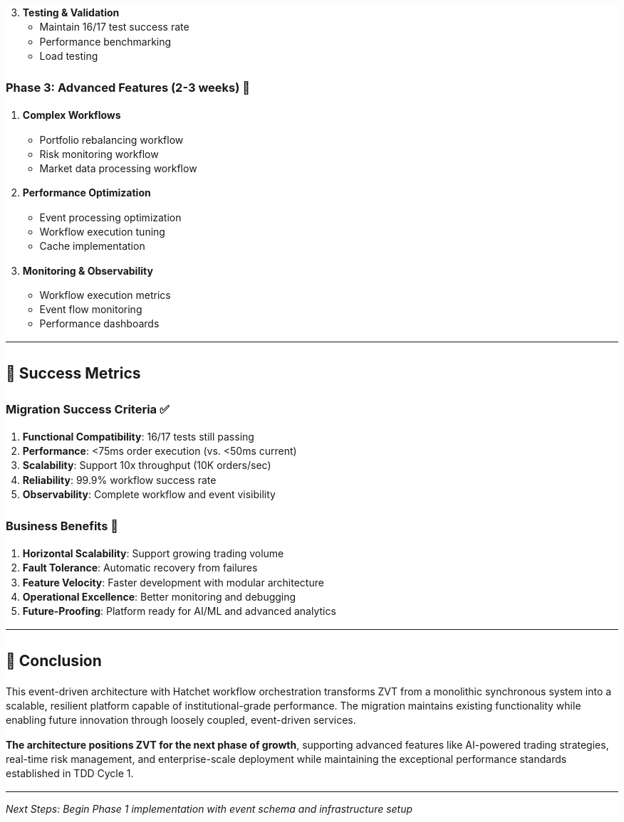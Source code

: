 3. **Testing & Validation**
   - Maintain 16/17 test success rate
   - Performance benchmarking
   - Load testing

### **Phase 3: Advanced Features (2-3 weeks)** 🚀

1. **Complex Workflows**
   - Portfolio rebalancing workflow
   - Risk monitoring workflow
   - Market data processing workflow

2. **Performance Optimization**
   - Event processing optimization
   - Workflow execution tuning
   - Cache implementation

3. **Monitoring & Observability**
   - Workflow execution metrics
   - Event flow monitoring
   - Performance dashboards

---

## 🎯 **Success Metrics**

### **Migration Success Criteria** ✅

1. **Functional Compatibility**: 16/17 tests still passing
2. **Performance**: <75ms order execution (vs. <50ms current)
3. **Scalability**: Support 10x throughput (10K orders/sec)
4. **Reliability**: 99.9% workflow success rate
5. **Observability**: Complete workflow and event visibility

### **Business Benefits** 💼

1. **Horizontal Scalability**: Support growing trading volume
2. **Fault Tolerance**: Automatic recovery from failures
3. **Feature Velocity**: Faster development with modular architecture
4. **Operational Excellence**: Better monitoring and debugging
5. **Future-Proofing**: Platform ready for AI/ML and advanced analytics

---

## 🚀 **Conclusion**

This event-driven architecture with Hatchet workflow orchestration transforms ZVT from a monolithic synchronous system into a scalable, resilient platform capable of institutional-grade performance. The migration maintains existing functionality while enabling future innovation through loosely coupled, event-driven services.

**The architecture positions ZVT for the next phase of growth**, supporting advanced features like AI-powered trading strategies, real-time risk management, and enterprise-scale deployment while maintaining the exceptional performance standards established in TDD Cycle 1.

---

*Next Steps: Begin Phase 1 implementation with event schema and infrastructure setup*